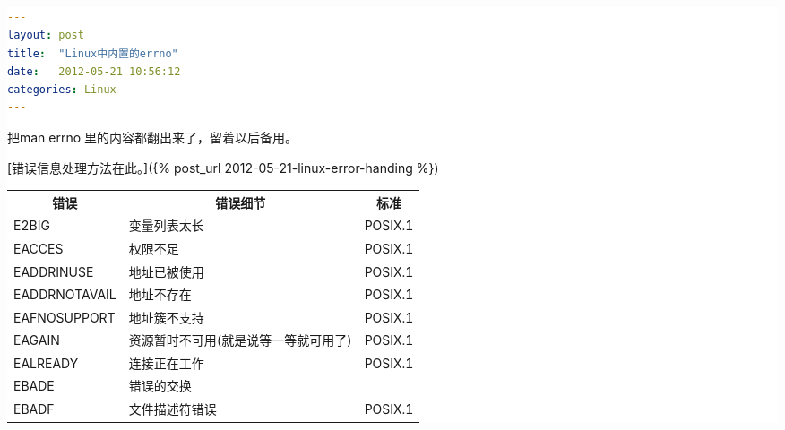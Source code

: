 ```yaml
---
layout: post
title:  "Linux中内置的errno"
date:   2012-05-21 10:56:12
categories: Linux
---
```

把man errno 里的内容都翻出来了，留着以后备用。

[错误信息处理方法在此。]({% post_url 2012-05-21-linux-error-handing %})

<table class="table">
<tbody>
<tr>
<th>错误</th>
<th>错误细节</th>
<th>标准</th>
</tr>
<tr>
<td>E2BIG</td>
<td>变量列表太长</td>
<td>POSIX.1</td>
</tr>
<tr>
<td>EACCES</td>
<td>权限不足</td>
<td>POSIX.1</td>
</tr>
<tr>
<td>EADDRINUSE</td>
<td>地址已被使用</td>
<td>POSIX.1</td>
</tr>
<tr>
<td>EADDRNOTAVAIL</td>
<td>地址不存在</td>
<td>POSIX.1</td>
</tr>
<tr>
<td>EAFNOSUPPORT</td>
<td>地址簇不支持</td>
<td>POSIX.1</td>
</tr>
<tr>
<td>EAGAIN</td>
<td>资源暂时不可用(就是说等一等就可用了)</td>
<td>POSIX.1</td>
</tr>
<tr>
<td>EALREADY</td>
<td>连接正在工作</td>
<td>POSIX.1</td>
</tr>
<tr>
<td>EBADE</td>
<td>错误的交换</td>
<td></td>
</tr>
<tr>
<td>EBADF</td>
<td>文件描述符错误</td>
<td>POSIX.1</td>
</tr>